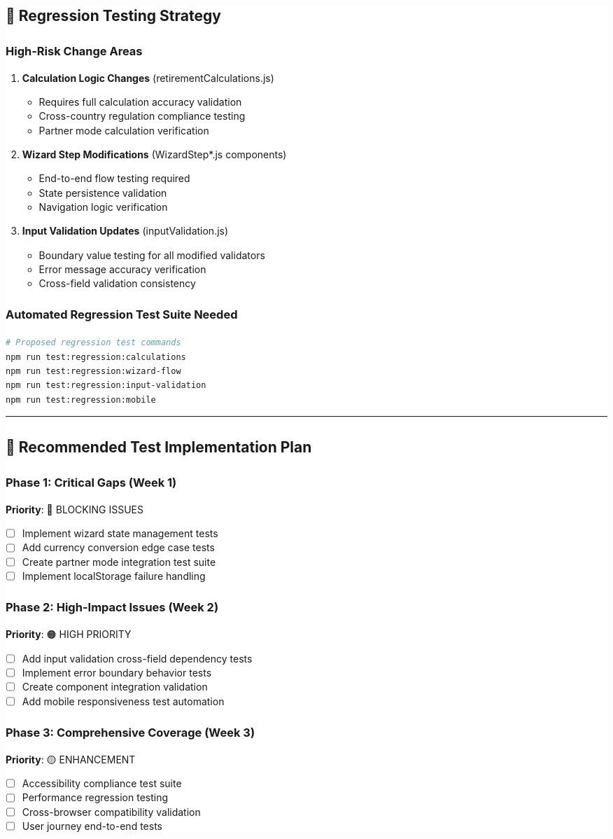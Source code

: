 
## 🧪 Regression Testing Strategy

### High-Risk Change Areas
1. **Calculation Logic Changes** (retirementCalculations.js)
   - Requires full calculation accuracy validation
   - Cross-country regulation compliance testing
   - Partner mode calculation verification

2. **Wizard Step Modifications** (WizardStep*.js components)
   - End-to-end flow testing required
   - State persistence validation
   - Navigation logic verification

3. **Input Validation Updates** (inputValidation.js)
   - Boundary value testing for all modified validators
   - Error message accuracy verification
   - Cross-field validation consistency

### Automated Regression Test Suite Needed
```bash
# Proposed regression test commands
npm run test:regression:calculations
npm run test:regression:wizard-flow
npm run test:regression:input-validation
npm run test:regression:mobile
```

---

## 🎯 Recommended Test Implementation Plan

### Phase 1: Critical Gaps (Week 1)
**Priority**: 🔴 BLOCKING ISSUES
- [ ] Implement wizard state management tests
- [ ] Add currency conversion edge case tests
- [ ] Create partner mode integration test suite
- [ ] Implement localStorage failure handling

### Phase 2: High-Impact Issues (Week 2)
**Priority**: 🟠 HIGH PRIORITY
- [ ] Add input validation cross-field dependency tests
- [ ] Implement error boundary behavior tests
- [ ] Create component integration validation
- [ ] Add mobile responsiveness test automation

### Phase 3: Comprehensive Coverage (Week 3)
**Priority**: 🟡 ENHANCEMENT
- [ ] Accessibility compliance test suite
- [ ] Performance regression testing
- [ ] Cross-browser compatibility validation
- [ ] User journey end-to-end tests
